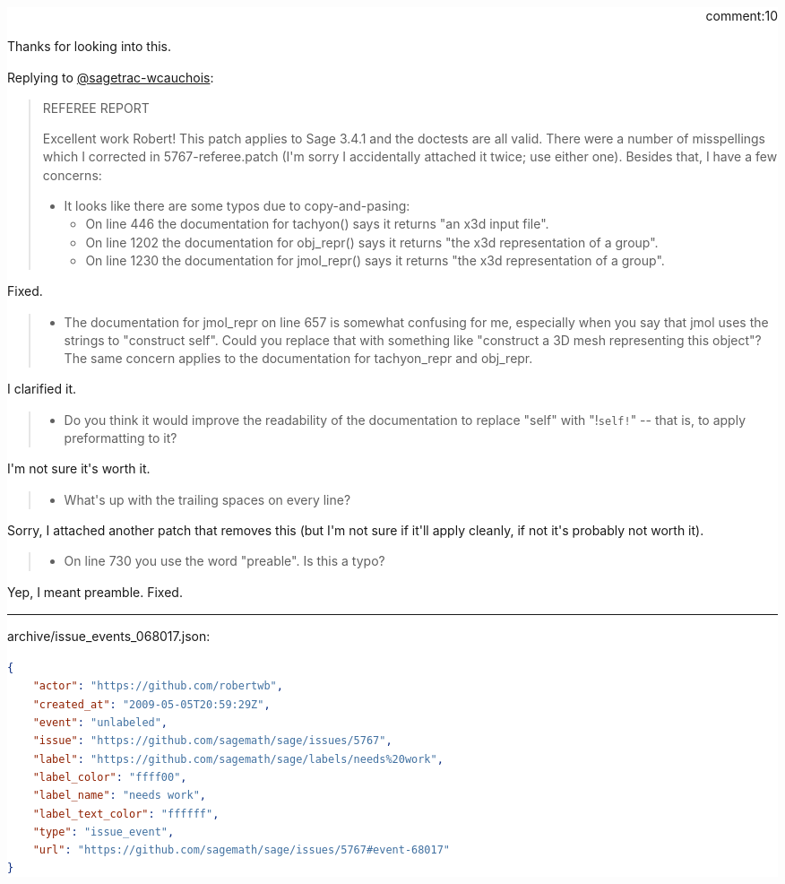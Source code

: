 <div id="comment:10" align="right">comment:10</div>

Thanks for looking into this. 

Replying to [@sagetrac-wcauchois](#comment%3A4):
> REFEREE REPORT
> 
> Excellent work Robert! This patch applies to Sage 3.4.1 and the doctests are all valid. There were a number of misspellings which I corrected in 5767-referee.patch (I'm sorry I accidentally attached it twice; use either one). Besides that, I have a few concerns:
> 
> * It looks like there are some typos due to copy-and-pasing:
>   * On line 446 the documentation for tachyon() says it returns "an x3d input file".
>   * On line 1202 the documentation for obj_repr() says it returns "the x3d representation of a group".
>   * On line 1230 the documentation for jmol_repr() says it returns "the x3d representation of a group".

Fixed. 

>    * The documentation for jmol_repr on line 657 is somewhat confusing for me, especially when you say that jmol uses the strings to "construct self". Could you replace that with something like "construct a 3D mesh representing this object"? The same concern applies to the documentation for tachyon_repr and obj_repr.

I clarified it.

> * Do you think it would improve the readability of the documentation to replace "self" with "!`self!`" -- that is, to apply preformatting to it?

I'm not sure it's worth it. 

> * What's up with the trailing spaces on every line?

Sorry, I attached another patch that removes this (but I'm not sure if it'll apply cleanly, if not it's probably not worth it). 

> * On line 730 you use the word "preable". Is this a typo?

Yep, I meant preamble. Fixed.



---

archive/issue_events_068017.json:
```json
{
    "actor": "https://github.com/robertwb",
    "created_at": "2009-05-05T20:59:29Z",
    "event": "unlabeled",
    "issue": "https://github.com/sagemath/sage/issues/5767",
    "label": "https://github.com/sagemath/sage/labels/needs%20work",
    "label_color": "ffff00",
    "label_name": "needs work",
    "label_text_color": "ffffff",
    "type": "issue_event",
    "url": "https://github.com/sagemath/sage/issues/5767#event-68017"
}
```
